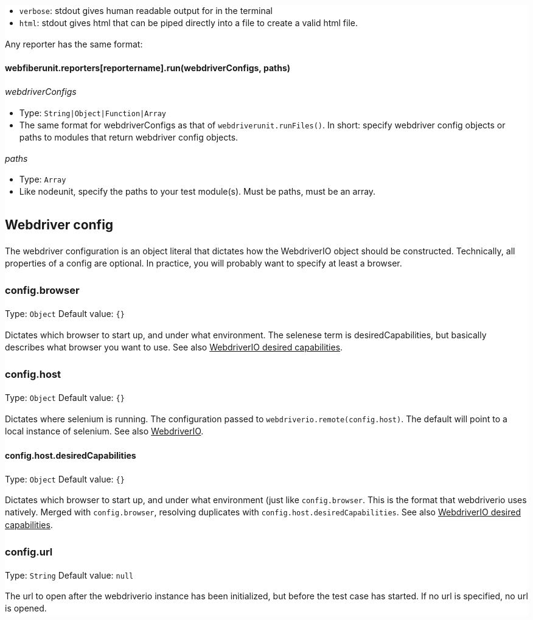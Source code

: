 *   `verbose`: stdout gives human readable output for in the terminal 
*   `html`: stdout gives html that can be piped directly into a file to create a valid html file.  

Any reporter has the same format:
 
#### webfiberunit.reporters\[reportername\].run(webdriverConfigs, paths)

*webdriverConfigs*

*   Type: `String|Object|Function|Array`
*   The same format for webdriverConfigs as that of `webdriverunit.runFiles()`. In short: specify webdriver config objects or paths to modules that return webdriver config objects. 

*paths*

*   Type: `Array`
*   Like nodeunit, specify the paths to your test module(s). Must be paths, must be an array.

## Webdriver config
The webdriver configuration is an object literal that dictates how the WebdriverIO object should be constructed. 
Technically, all properties of a config are optional. In practice, you will probably want to specify at least a browser. 

### config.browser
Type: `Object` 
Default value: `{}`

Dictates which browser to start up, and under what environment. The selenese term is desiredCapabilities, but basically describes what browser you want to use. See also [WebdriverIO desired capabilities][io-cap].

### config.host
Type: `Object` 
Default value: `{}`
 
Dictates where selenium is running. The configuration passed to `webdriverio.remote(config.host)`. The default will point to a local instance of selenium. See also [WebdriverIO][io]. 

#### config.host.desiredCapabilities
Type: `Object` 
Default value: `{}`

Dictates which browser to start up, and under what environment (just like `config.browser`. This is the format that webdriverio uses natively. Merged with `config.browser`, resolving duplicates with `config.host.desiredCapabilities`. See also [WebdriverIO desired capabilities][io-cap]. 

### config.url
Type: `String` 
Default value: `null`
 
The url to open after the webdriverio instance has been initialized, but before the test case has started. If no url is specified, no url is opened. 


[io]:       https://github.com/webdriverio/webdriverio                          "WebdriverIO (Github)"
[io-cap]:   https://github.com/webdriverio/webdriverio#desiredcapabilities      "WebdriverIO desired capabilities (Github)"
[io-ev]:    https://github.com/webdriverio/webdriverio#eventhandling            "WebdriverIO event handling (Github)"
[io-cc]:    https://github.com/webdriverio/webdriverio#adding-custom-commands   "WebdriverIO custom commands (Github)"
[io-api-g]: https://github.com/webdriverio/webdriverio#list-of-current-helper-methods "WebdriverIO API (Github)"
[io-api-s]: http://webdriver.io/docs.html                                       "WebdriverIO API (website)"
[sync]:     http://alexeypetrushin.github.io/synchronize/docs/index.html        "Synchronize (website)" 
[nu]:       https://github.com/caolan/nodeunit                                  "Nodeunit (Github)"
[nu-tr]:    https://github.com/caolan/nodeunit#writing-a-test-reporter          "Nodeunit reporter options (Github)"
[no-fo]:    http://nodejs.org/api/util.html#util_util_format_format             "NodeJS util.format"
[fib]:      https://github.com/laverdet/node-fibers                             "Node fibers (Github)"